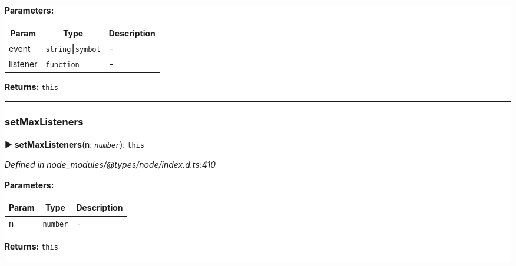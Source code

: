 

**Parameters:**

| Param | Type | Description |
| ------ | ------ | ------ |
| event | `string`⎮`symbol`   |  - |
| listener | `function`   |  - |





**Returns:** `this`





___

<a id="setmaxlisteners"></a>

###  setMaxListeners

► **setMaxListeners**(n: *`number`*): `this`



*Defined in node_modules/@types/node/index.d.ts:410*



**Parameters:**

| Param | Type | Description |
| ------ | ------ | ------ |
| n | `number`   |  - |





**Returns:** `this`





___


